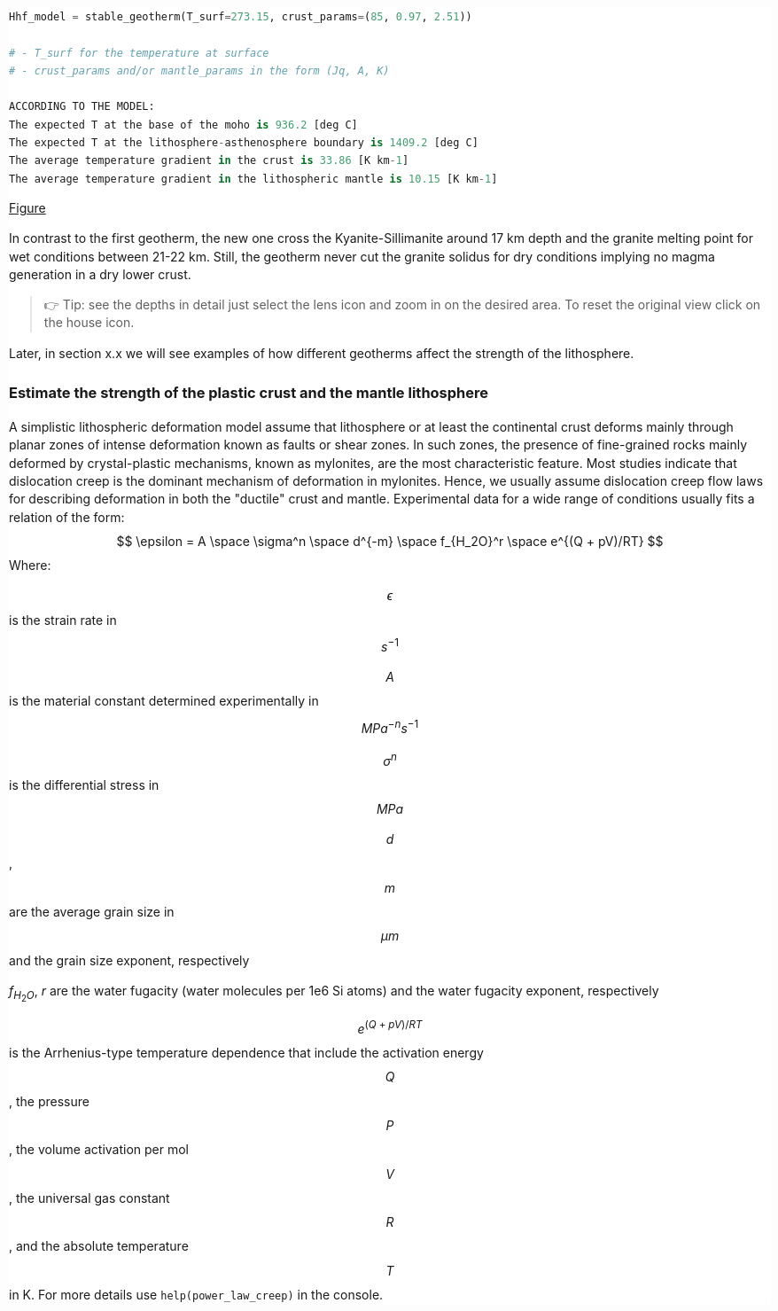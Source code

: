 ```python
Hhf_model = stable_geotherm(T_surf=273.15, crust_params=(85, 0.97, 2.51))

# - T_surf for the temperature at surface
# - crust_params and/or mantle_params in the form (Jq, A, K)

ACCORDING TO THE MODEL:
The expected T at the base of the moho is 936.2 [deg C]
The expected T at the lithosphere-asthenosphere boundary is 1409.2 [deg C]
The average temperature gradient in the crust is 33.86 [K km-1]
The average temperature gradient in the lithospheric mantle is 10.15 [K km-1]
```

[Figure]()

In contrast to the first geotherm, the new one cross the Kyanite-Sillimanite around 17 km depth and the granite melting point for wet conditions between 21-22 km. Still, the geotherm never cut the granite solidus for dry conditions implying no magma generation in a dry lower crust.

> :point_right: Tip: see the depths in detail just select the lens icon and zoom in on the desired area. To reset the original view click on the house icon.

Later, in section x.x we will see examples of how different geotherms affect the strength of the lithosphere.



### Estimate the strength of the plastic crust and the mantle lithosphere

A simplistic lithospheric deformation model assume that lithosphere or at least the continental crust deforms mainly through planar zones of intense deformation known as faults or shear zones. In such zones, the presence of fine-grained rocks mainly deformed by crystal-plastic mechanisms, known as mylonites, are the most characteristic feature. Most studies indicate that dislocation creep is the dominant mechanism of deformation in mylonites. Hence, we usually assume dislocation creep flow laws for describing deformation in both the "ductile" crust and mantle. Experimental data for a wide range of conditions usually fits a relation of the form:
$$
\epsilon = A \space \sigma^n \space d^{-m} \space f_{H_2O}^r \space e^{(Q + pV)/RT}
$$
Where:

$$\epsilon$$ is the strain rate in $$s^{-1}$$

$$A$$ is the material constant determined experimentally in $$MPa^{-n} s^{-1}$$

$$\sigma^n$$ is the differential stress in $$MPa$$

$$d$$, $$m$$ are the average grain size in $$\mu m$$ and the grain size exponent, respectively

$f_{H_2O}$, $r$ are the water fugacity (water molecules per 1e6 Si atoms) and the water fugacity exponent, respectively

$$e^{(Q + pV)/RT}$$ is the Arrhenius-type temperature dependence that include the activation energy $$Q$$, the pressure $$P$$, the volume activation per mol $$V$$, the universal gas constant $$R$$, and the absolute temperature $$T$$ in K. For more details use ``help(power_law_creep)`` in the console.

